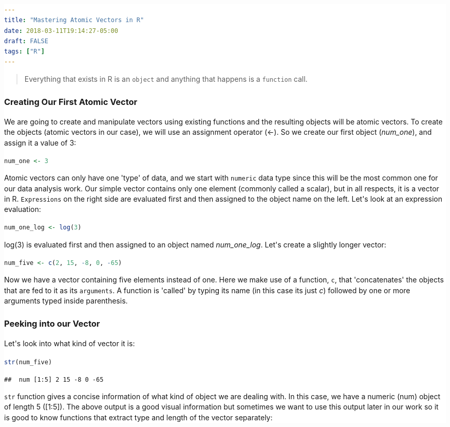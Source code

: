 ```yaml
---
title: "Mastering Atomic Vectors in R"
date: 2018-03-11T19:14:27-05:00
draft: FALSE
tags: ["R"]
---
```



> Everything that exists in R is an `object` and anything that happens is a `function` call.

### Creating Our First Atomic Vector
We are going to create and manipulate vectors using existing functions and the resulting objects will be atomic vectors. To create the objects (atomic vectors in our case), we will use an assignment operator (<-). So we create our first object (*num_one*), and assign it a value of 3:


```r
num_one <- 3
```
Atomic vectors can only have one 'type' of data, and we start with `numeric` data type since this will be the most common one for our data analysis work. Our simple vector contains only one element (commonly called a scalar), but in all respects, it is a vector in R. `Expressions` on the right side are evaluated first and then assigned to the object name on the left. Let's look at an expression evaluation:


```r
num_one_log <- log(3)
```

log(3) is evaluated first and then assigned to an object named *num_one_log*. Let's create a slightly longer vector:


```r
num_five <- c(2, 15, -8, 0, -65)
```

Now we have a vector containing five elements instead of one. Here we make use of a function, `c`, that 'concatenates' the objects that are fed to it as its `arguments`. A function is 'called' by typing its name (in this case its just *c*) followed by one or more arguments typed inside parenthesis.

### Peeking into our Vector

Let's look into what kind of vector it is:


```r
str(num_five)
```

```
##  num [1:5] 2 15 -8 0 -65
```

`str` function gives a concise information of what kind of object we are dealing with. In this case, we have a numeric (num) object of length 5 ([1:5]). The above output is a good visual information but sometimes we want to use this output later in our work so it is good to know functions that extract type and length of the vector separately:
